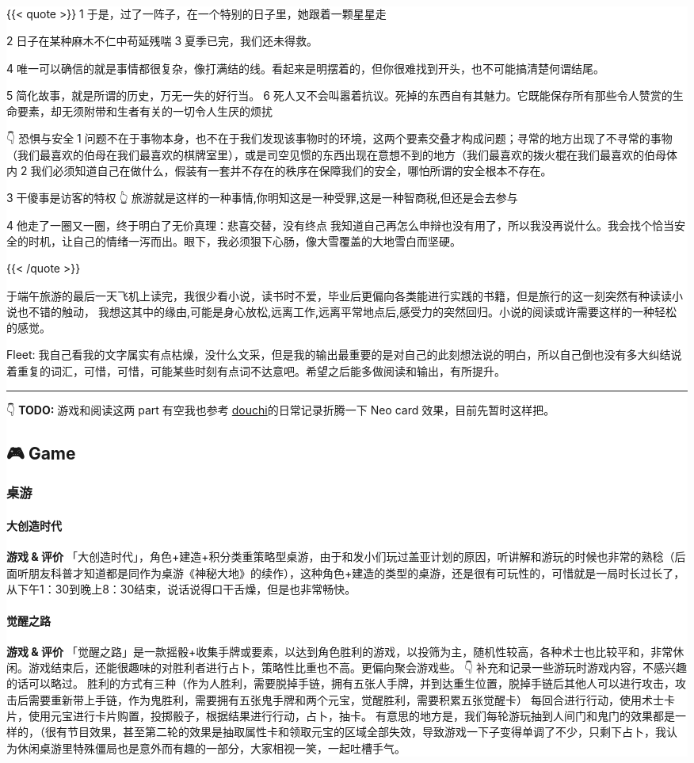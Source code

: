 {{< quote >}}
1 于是，过了一阵子，在一个特别的日子里，她跟着一颗星星走

2 日子在某种麻木不仁中苟延残喘
3 夏季已完，我们还未得救。

4 唯一可以确信的就是事情都很复杂，像打满结的线。看起来是明摆着的，但你很难找到开头，也不可能搞清楚何谓结尾。

5 简化故事，就是所谓的历史，万无一失的好行当。
6 死人又不会叫嚣着抗议。死掉的东西自有其魅力。它既能保存所有那些令人赞赏的生命要素，却无须附带和生者有关的一切令人生厌的烦扰

👇 恐惧与安全
1 问题不在于事物本身，也不在于我们发现该事物时的环境，这两个要素交叠才构成问题；寻常的地方出现了不寻常的事物（我们最喜欢的伯母在我们最喜欢的棋牌室里），或是司空见惯的东西出现在意想不到的地方（我们最喜欢的拨火棍在我们最喜欢的伯母体内
2 我们必须知道自己在做什么，假装有一套并不存在的秩序在保障我们的安全，哪怕所谓的安全根本不存在。

3 干傻事是访客的特权
👆 旅游就是这样的一种事情,你明知这是一种受罪,这是一种智商税,但还是会去参与

4 他走了一圈又一圈，终于明白了无价真理：悲喜交替，没有终点
我知道自己再怎么申辩也没有用了，所以我没再说什么。我会找个恰当安全的时机，让自己的情绪一泻而出。眼下，我必须狠下心肠，像大雪覆盖的大地雪白而坚硬。

{{< /quote >}}

于端午旅游的最后一天飞机上读完，我很少看小说，读书时不爱，毕业后更偏向各类能进行实践的书籍，但是旅行的这一刻突然有种读读小说也不错的触动，
我想这其中的缘由,可能是身心放松,远离工作,远离平常地点后,感受力的突然回归。小说的阅读或许需要这样的一种轻松的感觉。

Fleet:
我自己看我的文字属实有点枯燥，没什么文采，但是我的输出最重要的是对自己的此刻想法说的明白，所以自己倒也没有多大纠结说着重复的词汇，可惜，可惜，可能某些时刻有点词不达意吧。希望之后能多做阅读和输出，有所提升。

------

👇 **TODO:** 游戏和阅读这两 part 有空我也参考 [douchi](https://blog.douchi.space/blog-decoration-2/?utm_source=related#gsc.tab=0)的日常记录折腾一下 Neo card 效果，目前先暂时这样把。


## 🎮 Game
### 桌游
#### 大创造时代
**游戏 & 评价**
「大创造时代」，角色+建造+积分类重策略型桌游，由于和发小们玩过盖亚计划的原因，听讲解和游玩的时候也非常的熟稔（后面听朋友科普才知道都是同作为桌游《神秘大地》的续作），这种角色+建造的类型的桌游，还是很有可玩性的，可惜就是一局时长过长了，从下午1：30到晚上8：30结束，说话说得口干舌燥，但是也非常畅快。

#### 觉醒之路
**游戏 & 评价**
「觉醒之路」是一款摇骰+收集手牌或要素，以达到角色胜利的游戏，以投筛为主，随机性较高，各种术士也比较平和，非常休闲。游戏结束后，还能很趣味的对胜利者进行占卜，策略性比重也不高。更偏向聚会游戏些。
👇 补充和记录一些游玩时游戏内容，不感兴趣的话可以略过。
胜利的方式有三种（作为人胜利，需要脱掉手链，拥有五张人手牌，并到达重生位置，脱掉手链后其他人可以进行攻击，攻击后需要重新带上手链，作为鬼胜利，需要拥有五张鬼手牌和两个元宝，觉醒胜利，需要积累五张觉醒卡）
每回合进行行动，使用术士卡片，使用元宝进行卡片购置，投掷骰子，根据结果进行行动，占卜，抽卡。
有意思的地方是，我们每轮游玩抽到人间门和鬼门的效果都是一样的，（很有节目效果，甚至第二轮的效果是抽取属性卡和领取元宝的区域全部失效，导致游戏一下子变得单调了不少，只剩下占卜，我认为休闲桌游里特殊僵局也是意外而有趣的一部分，大家相视一笑，一起吐槽手气。

